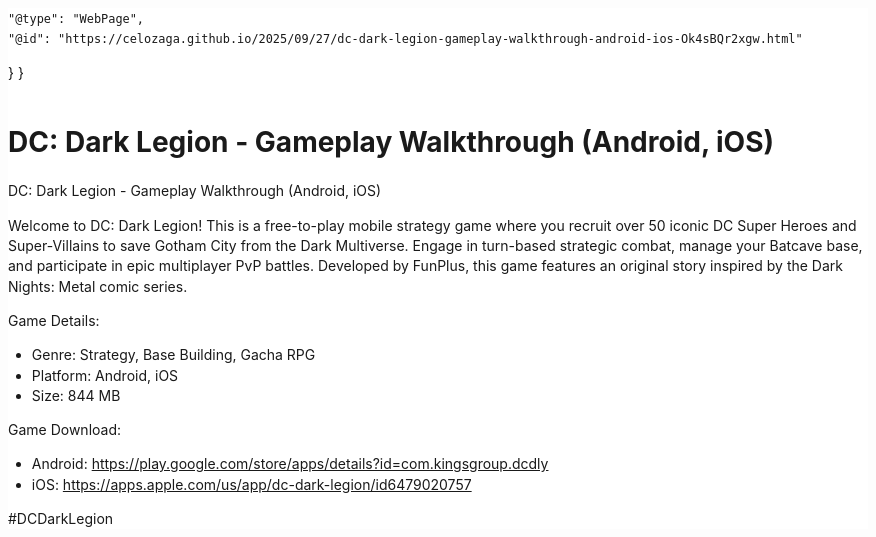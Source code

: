     "@type": "WebPage",
    "@id": "https://celozaga.github.io/2025/09/27/dc-dark-legion-gameplay-walkthrough-android-ios-Ok4sBQr2xgw.html"
  }
}
</script>

<h1 class="youtube-post-title">DC: Dark Legion - Gameplay Walkthrough (Android, iOS)</h1>

<iframe class="BLOG_video_class" width="100%" height="100%" 
        src="https://www.youtube.com/embed/Ok4sBQr2xgw"
        youtube-src-id="Ok4sBQr2xgw"
        title="YouTube Video Player"
        frameborder="0"
        allow="accelerometer; autoplay; clipboard-write; encrypted-media; gyroscope; picture-in-picture; web-share"
        referrerpolicy="strict-origin-when-cross-origin"
        allowfullscreen></iframe>

<p class="youtube-post-description">DC: Dark Legion - Gameplay Walkthrough (Android, iOS)

Welcome to DC: Dark Legion! This is a free-to-play mobile strategy game where you recruit over 50 iconic DC Super Heroes and Super-Villains to save Gotham City from the Dark Multiverse. Engage in turn-based strategic combat, manage your Batcave base, and participate in epic multiplayer PvP battles. Developed by FunPlus, this game features an original story inspired by the Dark Nights: Metal comic series.

Game Details:

- Genre: Strategy, Base Building, Gacha RPG
- Platform: Android, iOS
- Size: 844 MB

Game Download:

- Android: https://play.google.com/store/apps/details?id=com.kingsgroup.dcdly
- iOS: https://apps.apple.com/us/app/dc-dark-legion/id6479020757

#DCDarkLegion</p>
